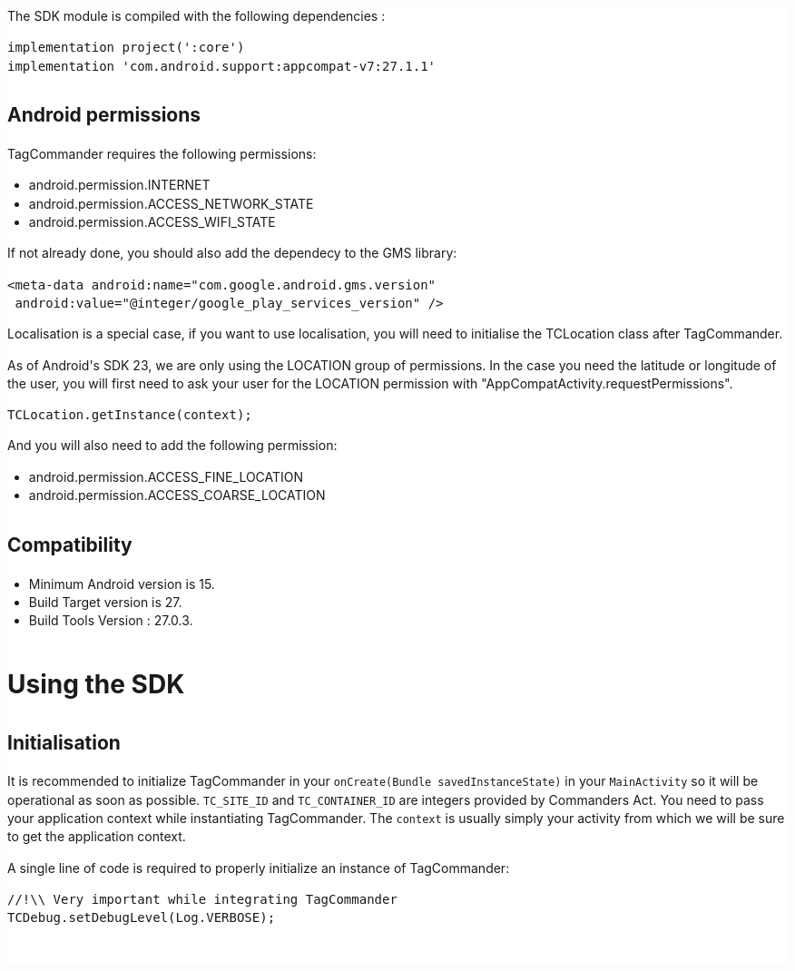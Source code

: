 
<p>The SDK module is compiled with the following dependencies :</p>
<div class="codehilite"><pre><span></span><span class="n">implementation</span> <span class="n">project</span><span class="p">(</span><span class="s1">&#39;:core&#39;</span><span class="p">)</span>
<span class="n">implementation</span> <span class="s1">&#39;com.android.support:appcompat-v7:27.1.1&#39;</span>
</pre></div>


<h2 id="android-permissions">Android permissions</h2>
<p>TagCommander requires the following permissions:</p>
<ul>
<li>android.permission.INTERNET</li>
<li>android.permission.ACCESS_NETWORK_STATE</li>
<li>android.permission.ACCESS_WIFI_STATE</li>
</ul>
<p>If not already done, you should also add the dependecy to the GMS library:</p>
<div class="codehilite"><pre><span></span><span class="nt">&lt;meta-data</span> <span class="na">android:name=</span><span class="s">&quot;com.google.android.gms.version&quot;</span>
 <span class="na">android:value=</span><span class="s">&quot;@integer/google_play_services_version&quot;</span> <span class="nt">/&gt;</span>
</pre></div>


<p>Localisation is a special case, if you want to use localisation, you will need to initialise the TCLocation class after TagCommander.</p>
<p>As of Android's SDK 23, we are only using the LOCATION group of permissions. In the case you need the latitude or longitude of the user, you will first need to ask your user for the LOCATION permission with "AppCompatActivity.requestPermissions".</p>
<div class="codehilite"><pre><span></span><span class="n">TCLocation</span><span class="o">.</span><span class="na">getInstance</span><span class="o">(</span><span class="n">context</span><span class="o">);</span>
</pre></div>


<p>And you will also need to add the following permission:</p>
<ul>
<li>android.permission.ACCESS_FINE_LOCATION</li>
<li>android.permission.ACCESS_COARSE_LOCATION</li>
</ul>
<h2 id="compatibility">Compatibility</h2>
<ul>
<li>Minimum Android version is 15.</li>
<li>Build Target version is 27.</li>
<li>Build Tools Version : 27.0.3.</li>
</ul>
<h1 id="using-the-sdk">Using the SDK</h1>
<h2 id="initialisation">Initialisation</h2>
<p>It is recommended to initialize TagCommander in your <code>onCreate(Bundle savedInstanceState)</code> in your <code>MainActivity</code> so it will be operational as soon as possible.
<code>TC_SITE_ID</code> and <code>TC_CONTAINER_ID</code> are integers provided by Commanders Act.
You need to pass your application context while instantiating TagCommander. The <code>context</code> is usually simply your activity from which we will be sure to get the application context.</p>
<p>A single line of code is required to properly initialize an instance of TagCommander:</p>
<div class="codehilite"><pre><span></span><span class="c1">//!\\ Very important while integrating TagCommander</span>
<span class="n">TCDebug</span><span class="o">.</span><span class="na">setDebugLevel</span><span class="o">(</span><span class="n">Log</span><span class="o">.</span><span class="na">VERBOSE</span><span class="o">);</span>
